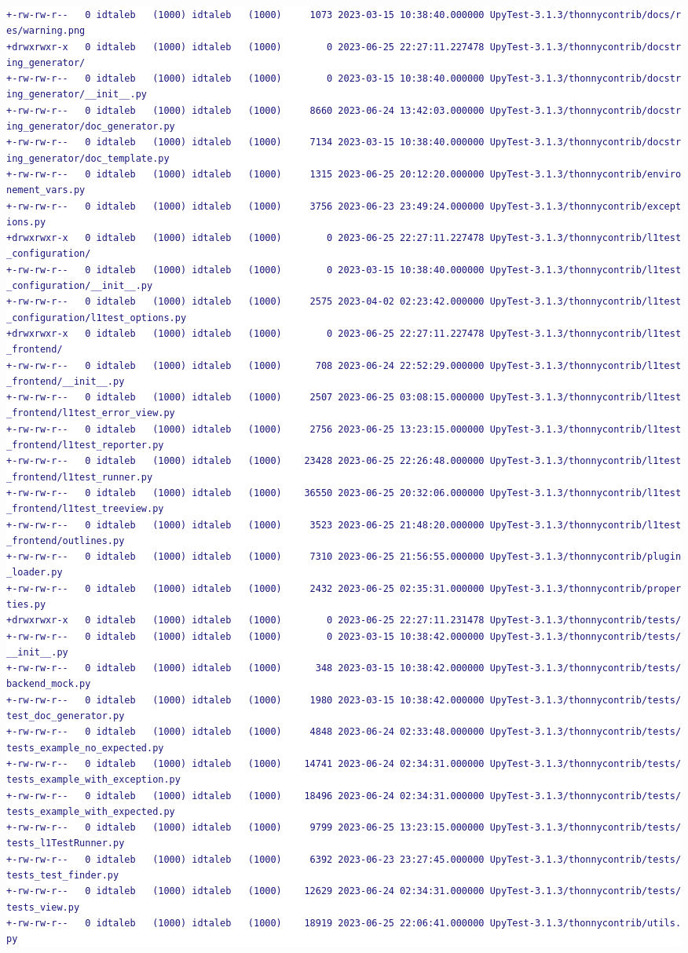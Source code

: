 ```diff
+-rw-rw-r--   0 idtaleb   (1000) idtaleb   (1000)     1073 2023-03-15 10:38:40.000000 UpyTest-3.1.3/thonnycontrib/docs/res/warning.png
+drwxrwxr-x   0 idtaleb   (1000) idtaleb   (1000)        0 2023-06-25 22:27:11.227478 UpyTest-3.1.3/thonnycontrib/docstring_generator/
+-rw-rw-r--   0 idtaleb   (1000) idtaleb   (1000)        0 2023-03-15 10:38:40.000000 UpyTest-3.1.3/thonnycontrib/docstring_generator/__init__.py
+-rw-rw-r--   0 idtaleb   (1000) idtaleb   (1000)     8660 2023-06-24 13:42:03.000000 UpyTest-3.1.3/thonnycontrib/docstring_generator/doc_generator.py
+-rw-rw-r--   0 idtaleb   (1000) idtaleb   (1000)     7134 2023-03-15 10:38:40.000000 UpyTest-3.1.3/thonnycontrib/docstring_generator/doc_template.py
+-rw-rw-r--   0 idtaleb   (1000) idtaleb   (1000)     1315 2023-06-25 20:12:20.000000 UpyTest-3.1.3/thonnycontrib/environement_vars.py
+-rw-rw-r--   0 idtaleb   (1000) idtaleb   (1000)     3756 2023-06-23 23:49:24.000000 UpyTest-3.1.3/thonnycontrib/exceptions.py
+drwxrwxr-x   0 idtaleb   (1000) idtaleb   (1000)        0 2023-06-25 22:27:11.227478 UpyTest-3.1.3/thonnycontrib/l1test_configuration/
+-rw-rw-r--   0 idtaleb   (1000) idtaleb   (1000)        0 2023-03-15 10:38:40.000000 UpyTest-3.1.3/thonnycontrib/l1test_configuration/__init__.py
+-rw-rw-r--   0 idtaleb   (1000) idtaleb   (1000)     2575 2023-04-02 02:23:42.000000 UpyTest-3.1.3/thonnycontrib/l1test_configuration/l1test_options.py
+drwxrwxr-x   0 idtaleb   (1000) idtaleb   (1000)        0 2023-06-25 22:27:11.227478 UpyTest-3.1.3/thonnycontrib/l1test_frontend/
+-rw-rw-r--   0 idtaleb   (1000) idtaleb   (1000)      708 2023-06-24 22:52:29.000000 UpyTest-3.1.3/thonnycontrib/l1test_frontend/__init__.py
+-rw-rw-r--   0 idtaleb   (1000) idtaleb   (1000)     2507 2023-06-25 03:08:15.000000 UpyTest-3.1.3/thonnycontrib/l1test_frontend/l1test_error_view.py
+-rw-rw-r--   0 idtaleb   (1000) idtaleb   (1000)     2756 2023-06-25 13:23:15.000000 UpyTest-3.1.3/thonnycontrib/l1test_frontend/l1test_reporter.py
+-rw-rw-r--   0 idtaleb   (1000) idtaleb   (1000)    23428 2023-06-25 22:26:48.000000 UpyTest-3.1.3/thonnycontrib/l1test_frontend/l1test_runner.py
+-rw-rw-r--   0 idtaleb   (1000) idtaleb   (1000)    36550 2023-06-25 20:32:06.000000 UpyTest-3.1.3/thonnycontrib/l1test_frontend/l1test_treeview.py
+-rw-rw-r--   0 idtaleb   (1000) idtaleb   (1000)     3523 2023-06-25 21:48:20.000000 UpyTest-3.1.3/thonnycontrib/l1test_frontend/outlines.py
+-rw-rw-r--   0 idtaleb   (1000) idtaleb   (1000)     7310 2023-06-25 21:56:55.000000 UpyTest-3.1.3/thonnycontrib/plugin_loader.py
+-rw-rw-r--   0 idtaleb   (1000) idtaleb   (1000)     2432 2023-06-25 02:35:31.000000 UpyTest-3.1.3/thonnycontrib/properties.py
+drwxrwxr-x   0 idtaleb   (1000) idtaleb   (1000)        0 2023-06-25 22:27:11.231478 UpyTest-3.1.3/thonnycontrib/tests/
+-rw-rw-r--   0 idtaleb   (1000) idtaleb   (1000)        0 2023-03-15 10:38:42.000000 UpyTest-3.1.3/thonnycontrib/tests/__init__.py
+-rw-rw-r--   0 idtaleb   (1000) idtaleb   (1000)      348 2023-03-15 10:38:42.000000 UpyTest-3.1.3/thonnycontrib/tests/backend_mock.py
+-rw-rw-r--   0 idtaleb   (1000) idtaleb   (1000)     1980 2023-03-15 10:38:42.000000 UpyTest-3.1.3/thonnycontrib/tests/test_doc_generator.py
+-rw-rw-r--   0 idtaleb   (1000) idtaleb   (1000)     4848 2023-06-24 02:33:48.000000 UpyTest-3.1.3/thonnycontrib/tests/tests_example_no_expected.py
+-rw-rw-r--   0 idtaleb   (1000) idtaleb   (1000)    14741 2023-06-24 02:34:31.000000 UpyTest-3.1.3/thonnycontrib/tests/tests_example_with_exception.py
+-rw-rw-r--   0 idtaleb   (1000) idtaleb   (1000)    18496 2023-06-24 02:34:31.000000 UpyTest-3.1.3/thonnycontrib/tests/tests_example_with_expected.py
+-rw-rw-r--   0 idtaleb   (1000) idtaleb   (1000)     9799 2023-06-25 13:23:15.000000 UpyTest-3.1.3/thonnycontrib/tests/tests_l1TestRunner.py
+-rw-rw-r--   0 idtaleb   (1000) idtaleb   (1000)     6392 2023-06-23 23:27:45.000000 UpyTest-3.1.3/thonnycontrib/tests/tests_test_finder.py
+-rw-rw-r--   0 idtaleb   (1000) idtaleb   (1000)    12629 2023-06-24 02:34:31.000000 UpyTest-3.1.3/thonnycontrib/tests/tests_view.py
+-rw-rw-r--   0 idtaleb   (1000) idtaleb   (1000)    18919 2023-06-25 22:06:41.000000 UpyTest-3.1.3/thonnycontrib/utils.py
```
